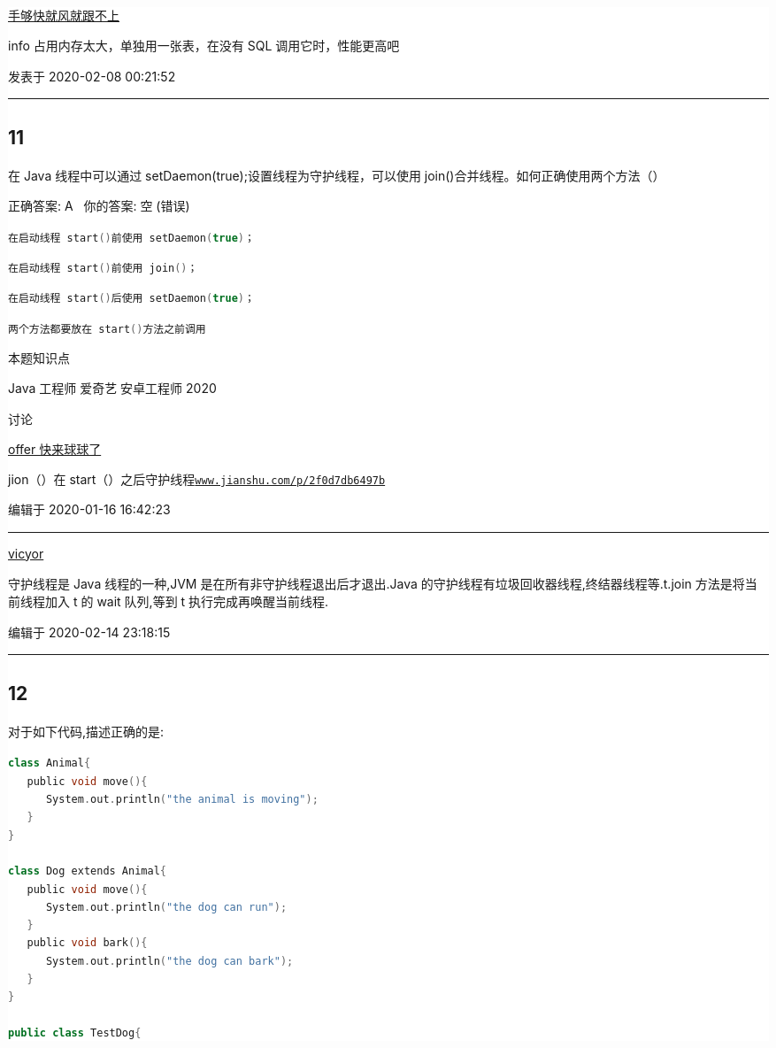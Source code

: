 [手够快就风就跟不上](https://www.nowcoder.com/profile/66740160)

info 占用内存太大，单独用一张表，在没有 SQL 调用它时，性能更高吧

发表于 2020-02-08 00:21:52

* * *

## 11

在 Java 线程中可以通过 setDaemon(true);设置线程为守护线程，可以使用 join()合并线程。如何正确使用两个方法（）

正确答案: A   你的答案: 空 (错误)

```cpp
在启动线程 start()前使用 setDaemon(true)；
```

```cpp
在启动线程 start()前使用 join()；
```

```cpp
在启动线程 start()后使用 setDaemon(true)；
```

```cpp
两个方法都要放在 start()方法之前调用
```

本题知识点

Java 工程师 爱奇艺 安卓工程师 2020

讨论

[offer 快来球球了](https://www.nowcoder.com/profile/243031380)

jion（）在 start（）之后守护线程[`www.jianshu.com/p/2f0d7db6497b`](https://www.jianshu.com/p/2f0d7db6497b)

编辑于 2020-01-16 16:42:23

* * *

[vicyor](https://www.nowcoder.com/profile/2210832)

守护线程是 Java 线程的一种,JVM 是在所有非守护线程退出后才退出.Java 的守护线程有垃圾回收器线程,终结器线程等.t.join 方法是将当前线程加入 t 的 wait 队列,等到 t 执行完成再唤醒当前线程.

编辑于 2020-02-14 23:18:15

* * *

## 12

对于如下代码,描述正确的是:

```cpp
class Animal{
   public void move(){
      System.out.println("the animal is moving");
   }
}

class Dog extends Animal{
   public void move(){
      System.out.println("the dog can run");
   }
   public void bark(){
      System.out.println("the dog can bark");
   }
}

public class TestDog{
```
